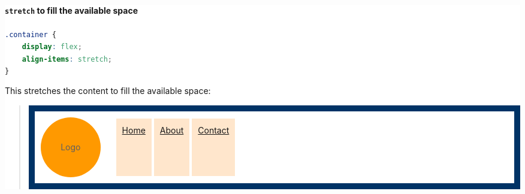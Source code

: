 
#### `stretch` to fill the available space

```css
.container {
    display: flex;
    align-items: stretch;
}
```

This stretches the content to fill the available space:

<style>
.align-4 .container {
    border: 10px solid #036;
    padding: 10px;

    display: flex;
    align-items: stretch;
}
.align-4 .logo {
    width: 100px;
    height: 100px;
    background: #f90;
    border-radius: 50%;

    display: flex;
    align-items: center;
    justify-content: center;
}
.align-4 .nav {
    list-style: none;
    margin: 0;
    display: flex;
}
.align-4 .nav-item {
    margin: 2px;
    padding: 10px;
    background: rgba(255 128 0 / 0.2);
}
</style>

> <div class="align-4">
>   <div class="container">
>     <div class="logo">Logo</div>
>     <ul class="nav">
>       <li class="nav-item">
>         <a href="#">Home</a>
>       </li>
>       <li class="nav-item">
>         <a href="#">About</a>
>       </li>
>       <li class="nav-item">
>         <a href="#">Contact</a>
>       </li>
>     </ul>
>   </div>
> </div>
